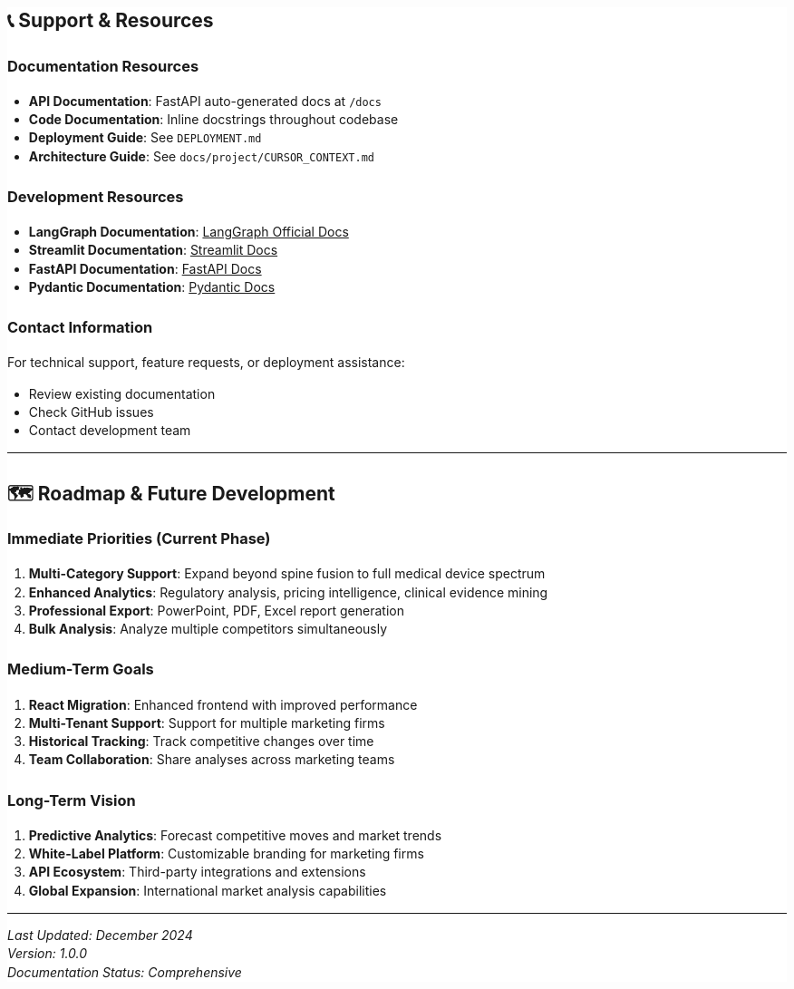 
## 📞 Support & Resources

### Documentation Resources

- **API Documentation**: FastAPI auto-generated docs at `/docs`
- **Code Documentation**: Inline docstrings throughout codebase
- **Deployment Guide**: See `DEPLOYMENT.md`
- **Architecture Guide**: See `docs/project/CURSOR_CONTEXT.md`

### Development Resources

- **LangGraph Documentation**: [LangGraph Official Docs](https://langchain-ai.github.io/langgraph/)
- **Streamlit Documentation**: [Streamlit Docs](https://docs.streamlit.io/)
- **FastAPI Documentation**: [FastAPI Docs](https://fastapi.tiangolo.com/)
- **Pydantic Documentation**: [Pydantic Docs](https://docs.pydantic.dev/)

### Contact Information

For technical support, feature requests, or deployment assistance:
- Review existing documentation
- Check GitHub issues
- Contact development team

---

## 🗺️ Roadmap & Future Development

### Immediate Priorities (Current Phase)

1. **Multi-Category Support**: Expand beyond spine fusion to full medical device spectrum
2. **Enhanced Analytics**: Regulatory analysis, pricing intelligence, clinical evidence mining
3. **Professional Export**: PowerPoint, PDF, Excel report generation
4. **Bulk Analysis**: Analyze multiple competitors simultaneously

### Medium-Term Goals

1. **React Migration**: Enhanced frontend with improved performance
2. **Multi-Tenant Support**: Support for multiple marketing firms
3. **Historical Tracking**: Track competitive changes over time
4. **Team Collaboration**: Share analyses across marketing teams

### Long-Term Vision

1. **Predictive Analytics**: Forecast competitive moves and market trends
2. **White-Label Platform**: Customizable branding for marketing firms
3. **API Ecosystem**: Third-party integrations and extensions
4. **Global Expansion**: International market analysis capabilities

---

*Last Updated: December 2024*  
*Version: 1.0.0*  
*Documentation Status: Comprehensive*